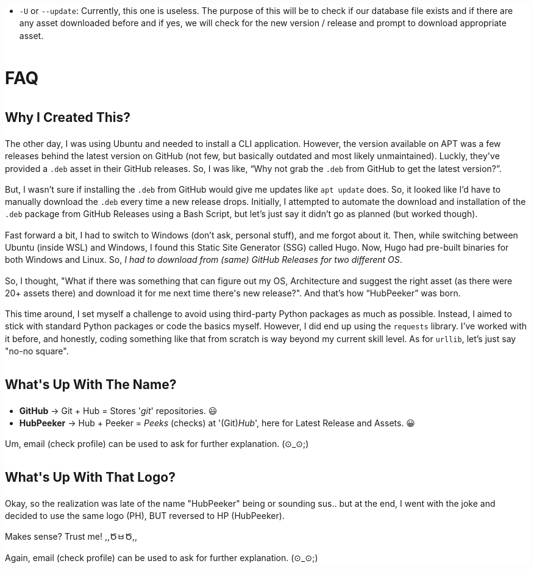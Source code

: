 * `-U` or `--update`: Currently, this one is useless. The purpose of this will be to check if our database file exists and if there are any asset downloaded before and if yes, we will check for the new version / release and prompt to download appropriate asset.

# FAQ

## Why I Created This?

The other day, I was using Ubuntu and needed to install a CLI application. However, the version available on APT was a few releases behind the latest version on GitHub (not few, but basically outdated and most likely unmaintained). Luckly, they've provided a `.deb` asset in their GitHub releases.  So, I was like, “Why not grab the `.deb` from GitHub to get the latest version?”.

But, I wasn’t sure if installing the `.deb` from GitHub would give me updates like `apt update` does. So, it looked like I’d have to manually download the `.deb` every time a new release drops. Initially, I attempted to automate the download and installation of the `.deb` package from GitHub Releases using a Bash Script, but let’s just say it didn’t go as planned (but worked though).

Fast forward a bit, I had to switch to Windows (don’t ask, personal stuff), and me forgot about it. Then, while switching between Ubuntu (inside WSL) and Windows, I found this Static Site Generator (SSG) called Hugo. Now, Hugo had pre-built binaries for both Windows and Linux. So, *I had to download from (same) GitHub Releases for two different OS*.

So, I thought, "What if there was something that can figure out my OS, Architecture and suggest the right asset (as there were 20+ assets there) and download it for me next time there's new release?". And that’s how “HubPeeker” was born.

This time around, I set myself a challenge to avoid using third-party Python packages as much as possible. Instead, I aimed to stick with standard Python packages or code the basics myself. However, I did end up using the `requests` library. I’ve worked with it before, and honestly, coding something like that from scratch is way beyond my current skill level. As for `urllib`, let’s just say "no-no square".

## What's Up With The Name?

- **GitHub** → Git + Hub = Stores '*git*' repositories. 😃
- **HubPeeker** → Hub + Peeker = *Peeks* (checks) at '(Git)*Hub*', here for Latest Release and Assets. 😀

Um, email (check profile) can be used to ask for further explanation. (⊙_⊙;)

## What's Up With That Logo?

Okay, so the realization was late of the name "HubPeeker" being or sounding sus.. but at the end, I went with the joke and decided to use the same logo (PH), BUT reversed to HP (HubPeeker).

Makes sense? Trust me! ,,ԾㅂԾ,,

Again, email (check profile) can be used to ask for further explanation. (⊙_⊙;)

